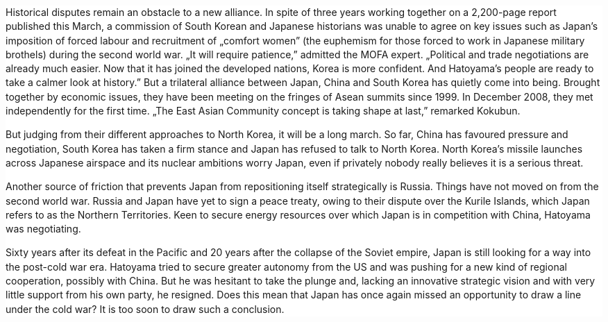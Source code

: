 Historical disputes remain an obstacle to a new alliance. In spite of three years working together on a 2,200-page report published this March, a commission of South Korean and Japanese historians was unable to agree on key issues such as Japan’s imposition of forced labour and recruitment of „comfort women” (the euphemism for those forced to work in Japanese military brothels) during the second world war. „It will require patience,” admitted the MOFA expert. „Political and trade negotiations are already much easier. Now that it has joined the developed nations, Korea is more confident. And Hatoyama’s people are ready to take a calmer look at history.” But a trilateral alliance between Japan, China and South Korea has quietly come into being. Brought together by economic issues, they have been meeting on the fringes of Asean summits since 1999. In December 2008, they met independently for the first time. „The East Asian Community concept is taking shape at last,” remarked Kokubun.

But judging from their different approaches to North Korea, it will be a long march. So far, China has favoured pressure and negotiation, South Korea has taken a firm stance and Japan has refused to talk to North Korea. North Korea’s missile launches across Japanese airspace and its nuclear ambitions worry Japan, even if privately nobody really believes it is a serious threat.

Another source of friction that prevents Japan from repositioning itself strategically is Russia. Things have not moved on from the second world war. Russia and Japan have yet to sign a peace treaty, owing to their dispute over the Kurile Islands, which Japan refers to as the Northern Territories. Keen to secure energy resources over which Japan is in competition with China, Hatoyama was negotiating.

Sixty years after its defeat in the Pacific and 20 years after the collapse of the Soviet empire, Japan is still looking for a way into the post-cold war era. Hatoyama tried to secure greater autonomy from the US and was pushing for a new kind of regional cooperation, possibly with China. But he was hesitant to take the plunge and, lacking an innovative strategic vision and with very little support from his own party, he resigned. Does this mean that Japan has once again missed an opportunity to draw a line under the cold war? It is too soon to draw such a conclusion.
